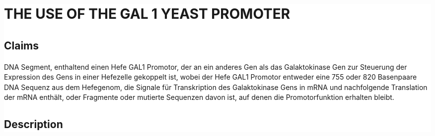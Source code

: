 # THE USE OF THE GAL 1 YEAST PROMOTER

## Claims
DNA Segment, enthaltend einen Hefe GAL1 Promotor, der an ein anderes Gen als das Galaktokinase Gen zur Steuerung der Expression des Gens in einer Hefezelle gekoppelt ist, wobei der Hefe GAL1 Promotor entweder eine 755 oder 820 Basenpaare DNA Sequenz aus dem Hefegenom, die Signale für Transkription des Galaktokinase Gens in mRNA und nachfolgende Translation der mRNA enthält, oder Fragmente oder mutierte Sequenzen davon ist, auf denen die Promotorfunktion erhalten bleibt.

## Description